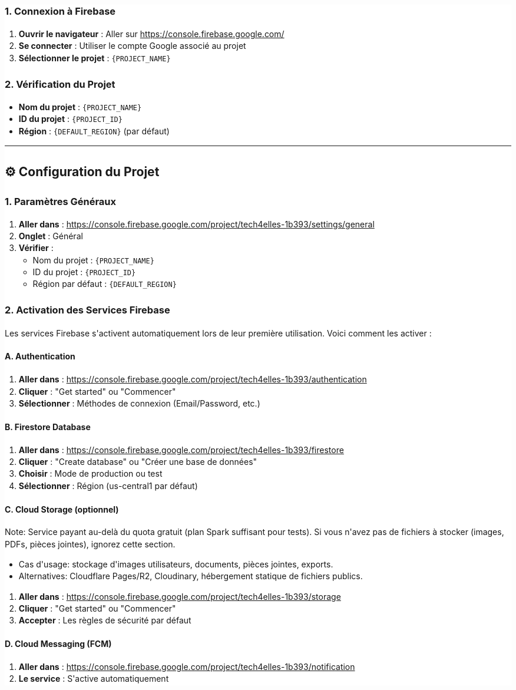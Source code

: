 ### 1. Connexion à Firebase

1. **Ouvrir le navigateur** : Aller sur https://console.firebase.google.com/
2. **Se connecter** : Utiliser le compte Google associé au projet
3. **Sélectionner le projet** : `{PROJECT_NAME}`

### 2. Vérification du Projet

- **Nom du projet** : `{PROJECT_NAME}`
- **ID du projet** : `{PROJECT_ID}`
- **Région** : `{DEFAULT_REGION}` (par défaut)

---

## ⚙️ Configuration du Projet

### 1. Paramètres Généraux

1. **Aller dans** : https://console.firebase.google.com/project/tech4elles-1b393/settings/general
2. **Onglet** : Général
3. **Vérifier** :
   - Nom du projet : `{PROJECT_NAME}`
   - ID du projet : `{PROJECT_ID}`
   - Région par défaut : `{DEFAULT_REGION}`

### 2. Activation des Services Firebase

Les services Firebase s'activent automatiquement lors de leur première utilisation. Voici comment les activer :

#### A. Authentication
1. **Aller dans** : https://console.firebase.google.com/project/tech4elles-1b393/authentication
2. **Cliquer** : "Get started" ou "Commencer"
3. **Sélectionner** : Méthodes de connexion (Email/Password, etc.)

#### B. Firestore Database
1. **Aller dans** : https://console.firebase.google.com/project/tech4elles-1b393/firestore
2. **Cliquer** : "Create database" ou "Créer une base de données"
3. **Choisir** : Mode de production ou test
4. **Sélectionner** : Région (us-central1 par défaut)

#### C. Cloud Storage (optionnel)
Note: Service payant au-delà du quota gratuit (plan Spark suffisant pour tests). Si vous n'avez pas de fichiers à stocker (images, PDFs, pièces jointes), ignorez cette section.

- Cas d'usage: stockage d'images utilisateurs, documents, pièces jointes, exports.
- Alternatives: Cloudflare Pages/R2, Cloudinary, hébergement statique de fichiers publics.

1. **Aller dans** : https://console.firebase.google.com/project/tech4elles-1b393/storage
2. **Cliquer** : "Get started" ou "Commencer"
3. **Accepter** : Les règles de sécurité par défaut

#### D. Cloud Messaging (FCM)
1. **Aller dans** : https://console.firebase.google.com/project/tech4elles-1b393/notification
2. **Le service** : S'active automatiquement
